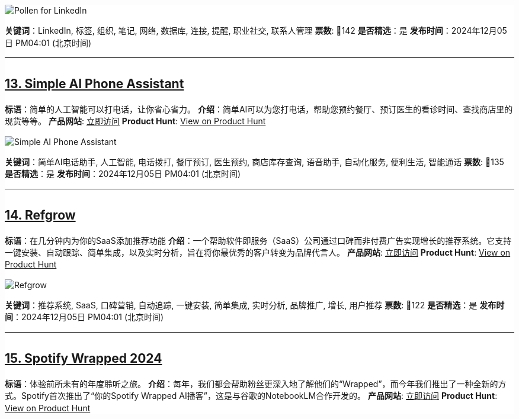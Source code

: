 ![Pollen for LinkedIn](https://ph-files.imgix.net/5c60cf9f-7e03-4574-b9d0-5ffa4c8b9065.png?auto=format&fit=crop&frame=1&h=512&w=1024)

**关键词**：LinkedIn, 标签, 组织, 笔记, 网络, 数据库, 连接, 提醒, 职业社交, 联系人管理
**票数**: 🔺142
**是否精选**：是
**发布时间**：2024年12月05日 PM04:01 (北京时间)

---

## [13. Simple AI Phone Assistant](https://www.producthunt.com/posts/simple-ai-phone-assistant?utm_campaign=producthunt-api&utm_medium=api-v2&utm_source=Application%3A+daily+ph+%28ID%3A+133301%29)
**标语**：简单的人工智能可以打电话，让你省心省力。
**介绍**：简单AI可以为您打电话，帮助您预约餐厅、预订医生的看诊时间、查找商店里的现货等等。
**产品网站**: [立即访问](https://www.producthunt.com/r/QBWTBEX5UCKGLW?utm_campaign=producthunt-api&utm_medium=api-v2&utm_source=Application%3A+daily+ph+%28ID%3A+133301%29)
**Product Hunt**: [View on Product Hunt](https://www.producthunt.com/posts/simple-ai-phone-assistant?utm_campaign=producthunt-api&utm_medium=api-v2&utm_source=Application%3A+daily+ph+%28ID%3A+133301%29)

![Simple AI Phone Assistant](https://ph-files.imgix.net/62083220-0c10-4f6d-94e0-a7faa56343ac.png?auto=format&fit=crop&frame=1&h=512&w=1024)

**关键词**：简单AI电话助手, 人工智能, 电话拨打, 餐厅预订, 医生预约, 商店库存查询, 语音助手, 自动化服务, 便利生活, 智能通话
**票数**: 🔺135
**是否精选**：是
**发布时间**：2024年12月05日 PM04:01 (北京时间)

---

## [14. Refgrow](https://www.producthunt.com/posts/refgrow?utm_campaign=producthunt-api&utm_medium=api-v2&utm_source=Application%3A+daily+ph+%28ID%3A+133301%29)
**标语**：在几分钟内为你的SaaS添加推荐功能
**介绍**：一个帮助软件即服务（SaaS）公司通过口碑而非付费广告实现增长的推荐系统。它支持一键安装、自动跟踪、简单集成，以及实时分析，旨在将你最优秀的客户转变为品牌代言人。
**产品网站**: [立即访问](https://www.producthunt.com/r/D4ZYXEJVY7MIFC?utm_campaign=producthunt-api&utm_medium=api-v2&utm_source=Application%3A+daily+ph+%28ID%3A+133301%29)
**Product Hunt**: [View on Product Hunt](https://www.producthunt.com/posts/refgrow?utm_campaign=producthunt-api&utm_medium=api-v2&utm_source=Application%3A+daily+ph+%28ID%3A+133301%29)

![Refgrow](https://ph-files.imgix.net/148a855b-522f-409e-ad4c-0a6d9665f48f.png?auto=format&fit=crop&frame=1&h=512&w=1024)

**关键词**：推荐系统, SaaS, 口碑营销, 自动追踪, 一键安装, 简单集成, 实时分析, 品牌推广, 增长, 用户推荐
**票数**: 🔺122
**是否精选**：是
**发布时间**：2024年12月05日 PM04:01 (北京时间)

---

## [15. Spotify Wrapped 2024](https://www.producthunt.com/posts/spotify-wrapped-2024-2?utm_campaign=producthunt-api&utm_medium=api-v2&utm_source=Application%3A+daily+ph+%28ID%3A+133301%29)
**标语**：体验前所未有的年度聆听之旅。
**介绍**：每年，我们都会帮助粉丝更深入地了解他们的“Wrapped”，而今年我们推出了一种全新的方式。Spotify首次推出了“你的Spotify Wrapped AI播客”，这是与谷歌的NotebookLM合作开发的。
**产品网站**: [立即访问](https://www.producthunt.com/r/TZJ4ZK3JDI3CNT?utm_campaign=producthunt-api&utm_medium=api-v2&utm_source=Application%3A+daily+ph+%28ID%3A+133301%29)
**Product Hunt**: [View on Product Hunt](https://www.producthunt.com/posts/spotify-wrapped-2024-2?utm_campaign=producthunt-api&utm_medium=api-v2&utm_source=Application%3A+daily+ph+%28ID%3A+133301%29)
